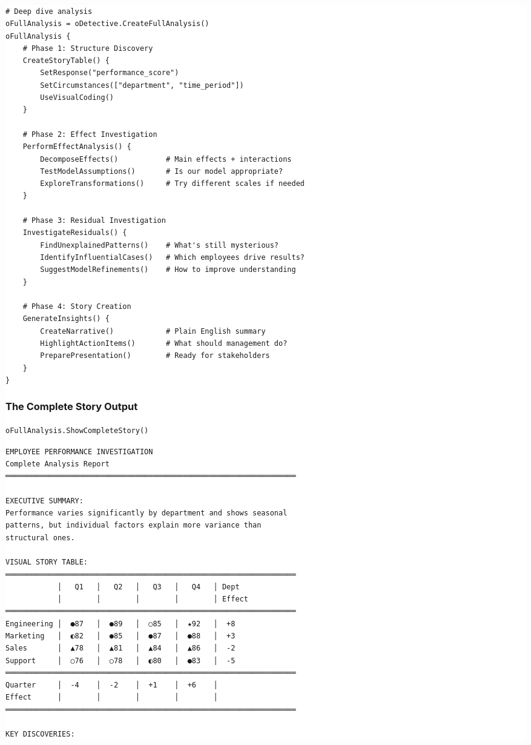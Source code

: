 ```ring
# Deep dive analysis
oFullAnalysis = oDetective.CreateFullAnalysis()
oFullAnalysis {
    # Phase 1: Structure Discovery
    CreateStoryTable() {
        SetResponse("performance_score")
        SetCircumstances(["department", "time_period"])
        UseVisualCoding()
    }
    
    # Phase 2: Effect Investigation  
    PerformEffectAnalysis() {
        DecomposeEffects()           # Main effects + interactions
        TestModelAssumptions()       # Is our model appropriate?
        ExploreTransformations()     # Try different scales if needed
    }
    
    # Phase 3: Residual Investigation
    InvestigateResiduals() {
        FindUnexplainedPatterns()    # What's still mysterious?
        IdentifyInfluentialCases()   # Which employees drive results?
        SuggestModelRefinements()    # How to improve understanding
    }
    
    # Phase 4: Story Creation
    GenerateInsights() {
        CreateNarrative()            # Plain English summary
        HighlightActionItems()       # What should management do?
        PreparePresentation()        # Ready for stakeholders
    }
}
```

### The Complete Story Output

```ring
oFullAnalysis.ShowCompleteStory()
```

```
EMPLOYEE PERFORMANCE INVESTIGATION
Complete Analysis Report
═══════════════════════════════════════════════════════════════════

EXECUTIVE SUMMARY:
Performance varies significantly by department and shows seasonal 
patterns, but individual factors explain more variance than 
structural ones.

VISUAL STORY TABLE:
═══════════════════════════════════════════════════════════════════
            │   Q1   │   Q2   │   Q3   │   Q4   │ Dept
            │        │        │        │        │ Effect
═══════════════════════════════════════════════════════════════════
Engineering │  ●87   │  ●89   │  ○85   │  ★92   │  +8
Marketing   │  ◐82   │  ●85   │  ●87   │  ●88   │  +3  
Sales       │  ▲78   │  ▲81   │  ▲84   │  ▲86   │  -2
Support     │  ○76   │  ○78   │  ◐80   │  ●83   │  -5
═══════════════════════════════════════════════════════════════════
Quarter     │  -4    │  -2    │  +1    │  +6    │
Effect      │        │        │        │        │
═══════════════════════════════════════════════════════════════════

KEY DISCOVERIES:
```